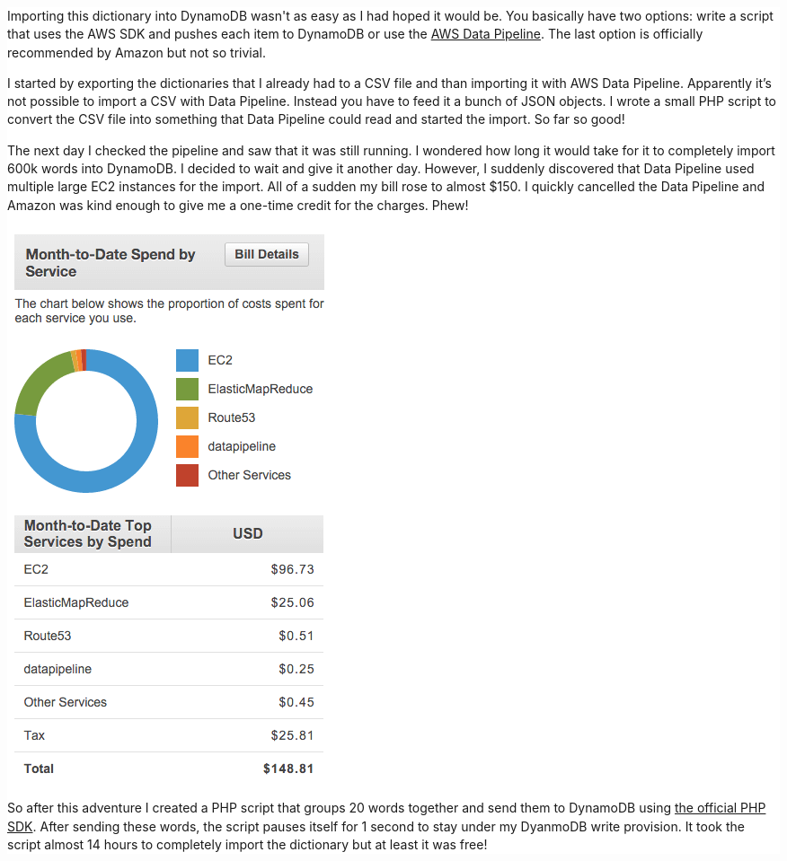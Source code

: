 Importing this dictionary into DynamoDB wasn't as easy as I had hoped it would be. You basically have two options: write a script that uses the AWS SDK and pushes each item to DynamoDB or use the [AWS Data Pipeline](https://aws.amazon.com/datapipeline/). The last option is officially recommended by Amazon but not so trivial.

I started by exporting the dictionaries that I already had to a CSV file and than importing it with AWS Data Pipeline. Apparently it’s not possible to import a CSV with Data Pipeline. Instead you have to feed it a bunch of JSON objects. I wrote a small PHP script to convert the CSV file into something that Data Pipeline could read and started the import. So far so good!

The next day I checked the pipeline and saw that it was still running. I wondered how long it would take for it to completely import 600k words into DynamoDB. I decided to wait and give it another day. However, I suddenly discovered that Data Pipeline used multiple large EC2 instances for the import. All of a sudden my bill rose to almost $150. I quickly cancelled the Data Pipeline and Amazon was kind enough to give me a one-time credit for the charges. Phew!

![](/uploads/anagram-aws/exploded-aws-bill.png)

So after this adventure I created a PHP script that groups 20 words together and send them to DynamoDB using [the official PHP SDK](https://aws.amazon.com/sdk-for-php/). After sending these words, the script pauses itself for 1 second to stay under my DyanmoDB write provision. It took the script almost 14 hours to completely import the dictionary but at least it was free!
